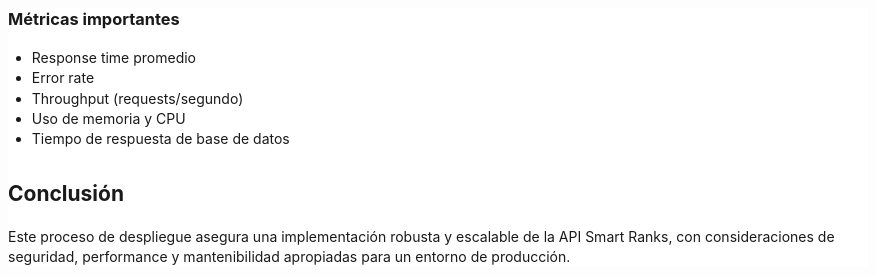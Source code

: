 ### Métricas importantes

- Response time promedio
- Error rate
- Throughput (requests/segundo)
- Uso de memoria y CPU
- Tiempo de respuesta de base de datos

## Conclusión

Este proceso de despliegue asegura una implementación robusta y escalable de la API Smart Ranks, con consideraciones de seguridad, performance y mantenibilidad apropiadas para un entorno de producción. 